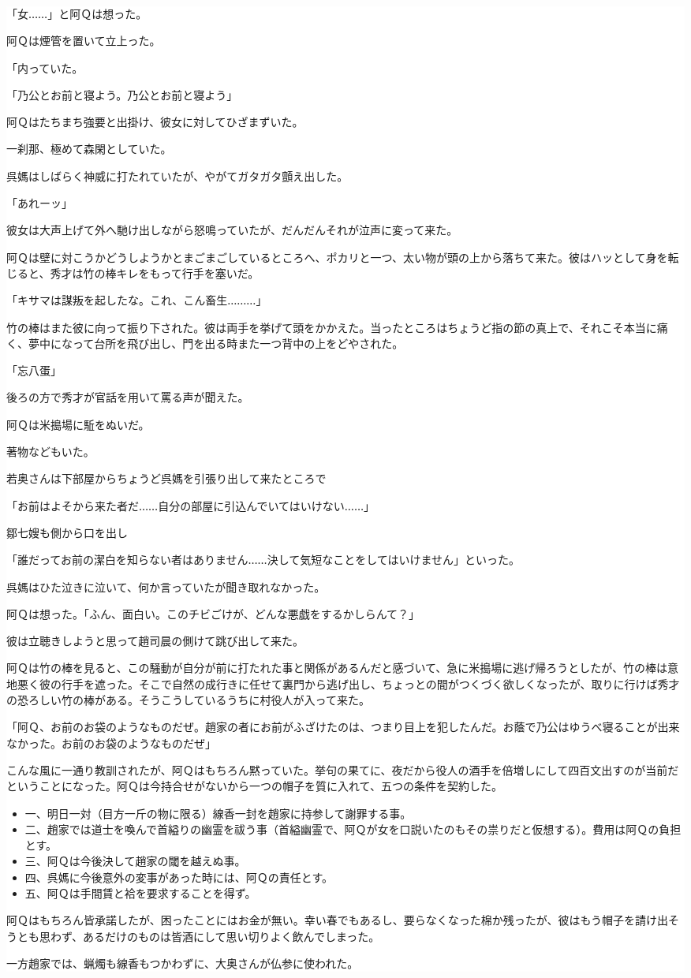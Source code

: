 「女……」と阿Ｑは想った。

阿Ｑは煙管を置いて立上った。

「内っていた。

「乃公とお前と寝よう。乃公とお前と寝よう」

阿Ｑはたちまち強要と出掛け、彼女に対してひざまずいた。

一刹那、極めて森閑としていた。

呉媽はしばらく神威に打たれていたが、やがてガタガタ顫え出した。

「あれーッ」

彼女は大声上げて外へ馳け出しながら怒鳴っていたが、だんだんそれが泣声に変って来た。

阿Ｑは壁に対こうかどうしようかとまごまごしているところへ、ポカリと一つ、太い物が頭の上から落ちて来た。彼はハッとして身を転じると、秀才は竹の棒キレをもって行手を塞いだ。

「キサマは謀叛を起したな。これ、こん畜生………」

竹の棒はまた彼に向って振り下された。彼は両手を挙げて頭をかかえた。当ったところはちょうど指の節の真上で、それこそ本当に痛く、夢中になって台所を飛び出し、門を出る時また一つ背中の上をどやされた。

「忘八蛋」

後ろの方で秀才が官話を用いて罵る声が聞えた。

阿Ｑは米搗場に駈をぬいだ。

著物などもいた。

若奥さんは下部屋からちょうど呉媽を引張り出して来たところで

「お前はよそから来た者だ……自分の部屋に引込んでいてはいけない……」

鄒七嫂も側から口を出し

「誰だってお前の潔白を知らない者はありません……決して気短なことをしてはいけません」といった。

呉媽はひた泣きに泣いて、何か言っていたが聞き取れなかった。

阿Ｑは想った。「ふん、面白い。このチビごけが、どんな悪戯をするかしらんて？」

彼は立聴きしようと思って趙司晨の側けて跳び出して来た。

阿Ｑは竹の棒を見ると、この騒動が自分が前に打たれた事と関係があるんだと感づいて、急に米搗場に逃げ帰ろうとしたが、竹の棒は意地悪く彼の行手を遮った。そこで自然の成行きに任せて裏門から逃げ出し、ちょっとの間がつくづく欲しくなったが、取りに行けば秀才の恐ろしい竹の棒がある。そうこうしているうちに村役人が入って来た。

「阿Ｑ、お前のお袋のようなものだぜ。趙家の者にお前がふざけたのは、つまり目上を犯したんだ。お蔭で乃公はゆうべ寝ることが出来なかった。お前のお袋のようなものだぜ」

こんな風に一通り教訓されたが、阿Ｑはもちろん黙っていた。挙句の果てに、夜だから役人の酒手を倍増しにして四百文出すのが当前だということになった。阿Ｑは今持合せがないから一つの帽子を質に入れて、五つの条件を契約した。

- 一、明日一対（目方一斤の物に限る）線香一封を趙家に持参して謝罪する事。
- 二、趙家では道士を喚んで首縊りの幽霊を祓う事（首縊幽霊で、阿Ｑが女を口説いたのもその祟りだと仮想する）。費用は阿Ｑの負担とす。
- 三、阿Ｑは今後決して趙家の閾を越えぬ事。
- 四、呉媽に今後意外の変事があった時には、阿Ｑの責任とす。
- 五、阿Ｑは手間賃と袷を要求することを得ず。

阿Ｑはもちろん皆承諾したが、困ったことにはお金が無い。幸い春でもあるし、要らなくなった棉か残ったが、彼はもう帽子を請け出そうとも思わず、あるだけのものは皆酒にして思い切りよく飲んでしまった。

一方趙家では、蝋燭も線香もつかわずに、大奥さんが仏参に使われた。
